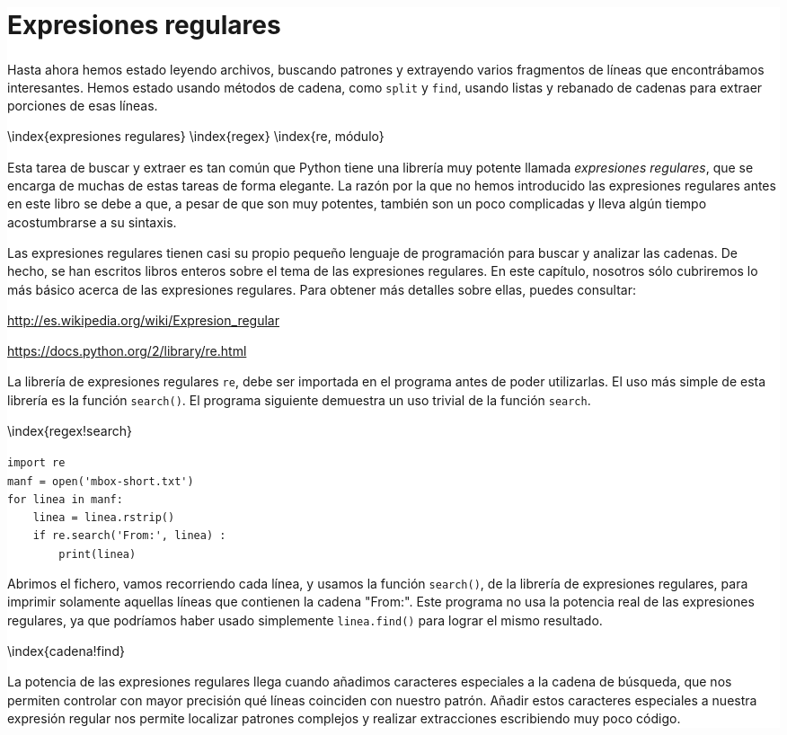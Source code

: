 Expresiones regulares
=====================

Hasta ahora hemos estado leyendo archivos, buscando patrones y
extrayendo varios fragmentos de líneas que encontrábamos interesantes.
Hemos estado usando métodos de cadena, como `split` y
`find`, usando listas y rebanado de cadenas para extraer
porciones de esas líneas.

\index{expresiones regulares}
\index{regex}
\index{re, módulo}

Esta tarea de buscar y extraer es tan común que Python tiene una
librería muy potente llamada *expresiones regulares*, que
se encarga de muchas de estas tareas de forma elegante. La razón por la
que no hemos introducido las expresiones regulares antes en este libro
se debe a que, a pesar de que son muy potentes, también son un poco
complicadas y lleva algún tiempo acostumbrarse a su sintaxis.

Las expresiones regulares tienen casi su propio pequeño lenguaje de
programación para buscar y analizar las cadenas. De hecho, se han
escritos libros enteros sobre el tema de las expresiones regulares. En
este capítulo, nosotros sólo cubriremos lo más básico acerca de las
expresiones regulares. Para obtener más detalles sobre ellas, puedes
consultar:

<http://es.wikipedia.org/wiki/Expresion_regular>

<https://docs.python.org/2/library/re.html>

La librería de expresiones regulares `re`, debe ser importada
en el programa antes de poder utilizarlas. El uso más simple de esta
librería es la función `search()`. El programa siguiente
demuestra un uso trivial de la función `search`.

\index{regex!search}

    import re
    manf = open('mbox-short.txt')
    for linea in manf:
        linea = linea.rstrip()
        if re.search('From:', linea) :
            print(linea)

Abrimos el fichero, vamos recorriendo cada línea, y usamos la función
`search()`, de la librería de expresiones regulares, para
imprimir solamente aquellas líneas que contienen la cadena "From:". Este
programa no usa la potencia real de las expresiones regulares, ya que
podríamos haber usado simplemente `linea.find()` para lograr
el mismo resultado.

\index{cadena!find}

La potencia de las expresiones regulares llega cuando añadimos
caracteres especiales a la cadena de búsqueda, que nos permiten
controlar con mayor precisión qué líneas coinciden con nuestro patrón.
Añadir estos caracteres especiales a nuestra expresión regular nos
permite localizar patrones complejos y realizar extracciones escribiendo
muy poco código.
